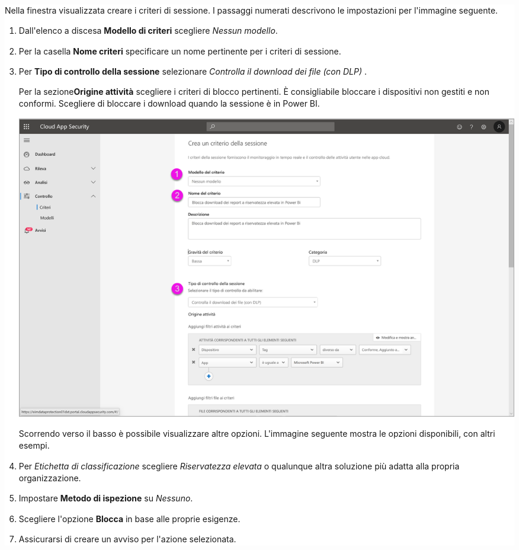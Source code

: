Nella finestra visualizzata creare i criteri di sessione. I passaggi numerati descrivono le impostazioni per l'immagine seguente.

  1. Dall'elenco a discesa **Modello di criteri** scegliere *Nessun modello*.
  2. Per la casella **Nome criteri** specificare un nome pertinente per i criteri di sessione.
  3. Per **Tipo di controllo della sessione** selezionare *Controlla il download dei file (con DLP)* .

      Per la sezione**Origine attività** scegliere i criteri di blocco pertinenti. È consigliabile bloccare i dispositivi non gestiti e non conformi. Scegliere di bloccare i download quando la sessione è in Power BI.

        ![Creare criteri di sessione](media/service-security-using-microsoft-cloud-app-security-controls/cloud-app-security-controls-05.png)

        Scorrendo verso il basso è possibile visualizzare altre opzioni. L'immagine seguente mostra le opzioni disponibili, con altri esempi. 

  4. Per *Etichetta di classificazione* scegliere *Riservatezza elevata* o qualunque altra soluzione più adatta alla propria organizzazione.
  5. Impostare **Metodo di ispezione** su *Nessuno*.
  6. Scegliere l'opzione **Blocca** in base alle proprie esigenze.
  7. Assicurarsi di creare un avviso per l'azione selezionata.
